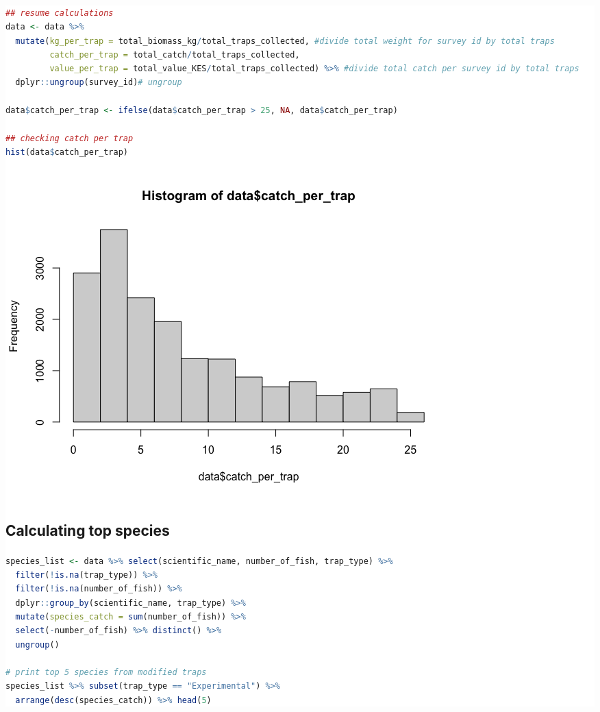 ``` r
## resume calculations
data <- data %>%
  mutate(kg_per_trap = total_biomass_kg/total_traps_collected, #divide total weight for survey id by total traps 
         catch_per_trap = total_catch/total_traps_collected,
         value_per_trap = total_value_KES/total_traps_collected) %>% #divide total catch per survey id by total traps 
  dplyr::ungroup(survey_id)# ungroup

data$catch_per_trap <- ifelse(data$catch_per_trap > 25, NA, data$catch_per_trap)

## checking catch per trap 
hist(data$catch_per_trap)
```

![](CPUE-maturity-length-analysis_files/figure-gfm/unnamed-chunk-3-3.png)

## Calculating top species

``` r
species_list <- data %>% select(scientific_name, number_of_fish, trap_type) %>% 
  filter(!is.na(trap_type)) %>% 
  filter(!is.na(number_of_fish)) %>% 
  dplyr::group_by(scientific_name, trap_type) %>%
  mutate(species_catch = sum(number_of_fish)) %>% 
  select(-number_of_fish) %>% distinct() %>%
  ungroup()

# print top 5 species from modified traps 
species_list %>% subset(trap_type == "Experimental") %>%                                    
  arrange(desc(species_catch)) %>% head(5)
```
